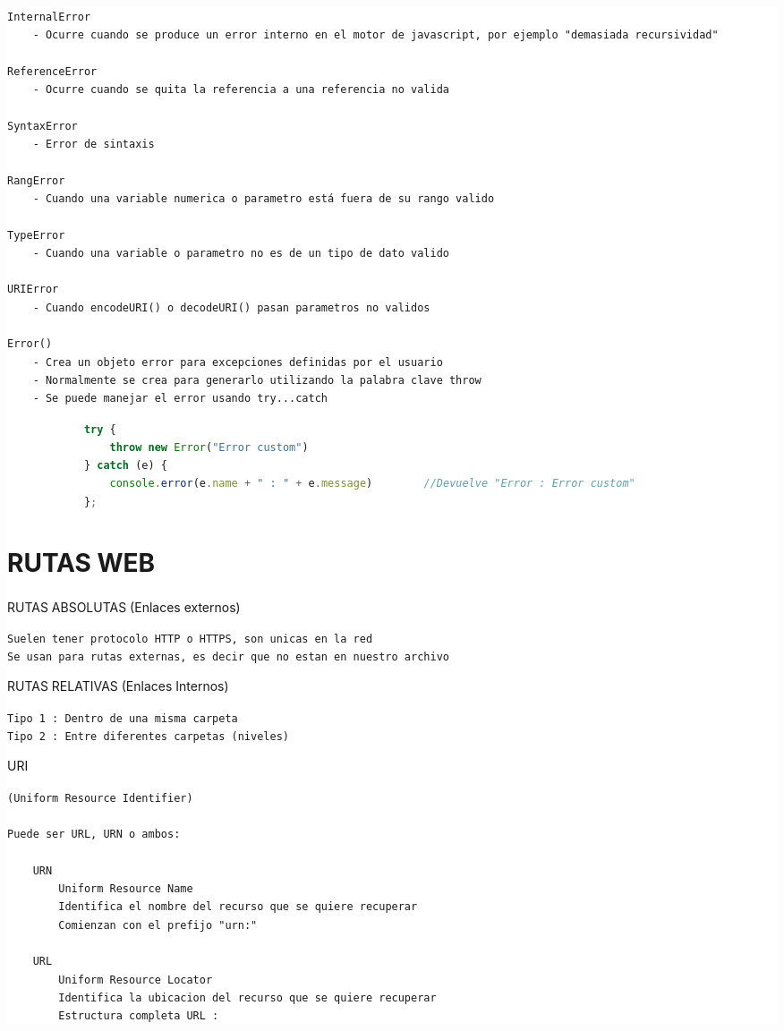     InternalError
        - Ocurre cuando se produce un error interno en el motor de javascript, por ejemplo "demasiada recursividad"

    ReferenceError
        - Ocurre cuando se quita la referencia a una referencia no valida

    SyntaxError
        - Error de sintaxis

    RangError
        - Cuando una variable numerica o parametro está fuera de su rango valido

    TypeError
        - Cuando una variable o parametro no es de un tipo de dato valido

    URIError
        - Cuando encodeURI() o decodeURI() pasan parametros no validos

    Error()
        - Crea un objeto error para excepciones definidas por el usuario
        - Normalmente se crea para generarlo utilizando la palabra clave throw
        - Se puede manejar el error usando try...catch

```js
            try {
                throw new Error("Error custom")
            } catch (e) {
                console.error(e.name + " : " + e.message)        //Devuelve "Error : Error custom"
            };
```

# RUTAS WEB

RUTAS ABSOLUTAS (Enlaces externos)

    Suelen tener protocolo HTTP o HTTPS, son unicas en la red
    Se usan para rutas externas, es decir que no estan en nuestro archivo

RUTAS RELATIVAS (Enlaces Internos)

    Tipo 1 : Dentro de una misma carpeta
    Tipo 2 : Entre diferentes carpetas (niveles)

URI

    (Uniform Resource Identifier)

    Puede ser URL, URN o ambos:

        URN
            Uniform Resource Name
            Identifica el nombre del recurso que se quiere recuperar
            Comienzan con el prefijo "urn:"

        URL
            Uniform Resource Locator
            Identifica la ubicacion del recurso que se quiere recuperar
            Estructura completa URL :
